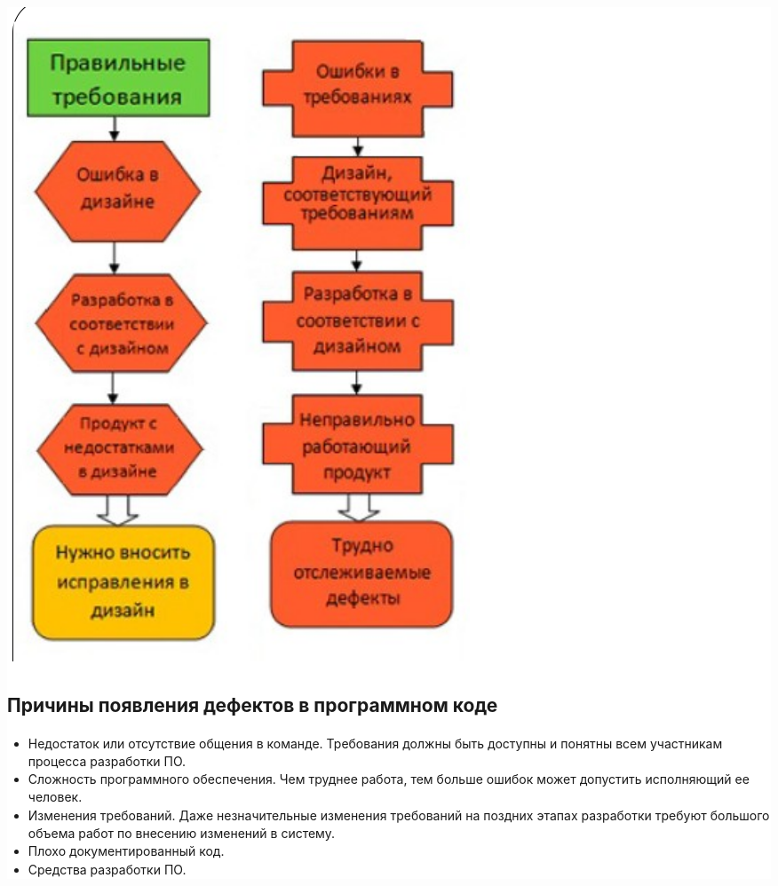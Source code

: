![](image/1/3.png)

## Причины появления дефектов в программном коде

* Недостаток или отсутствие общения в команде.
Требования должны быть доступны и понятны
всем участникам процесса разработки ПО.
* Сложность программного обеспечения.
Чем труднее работа, тем больше ошибок может
допустить исполняющий ее человек.
* Изменения требований. Даже незначительные изменения требований на поздних этапах разработки требуют большого объема работ по внесению изменений в систему.
* Плохо документированный код.
* Средства разработки ПО.
